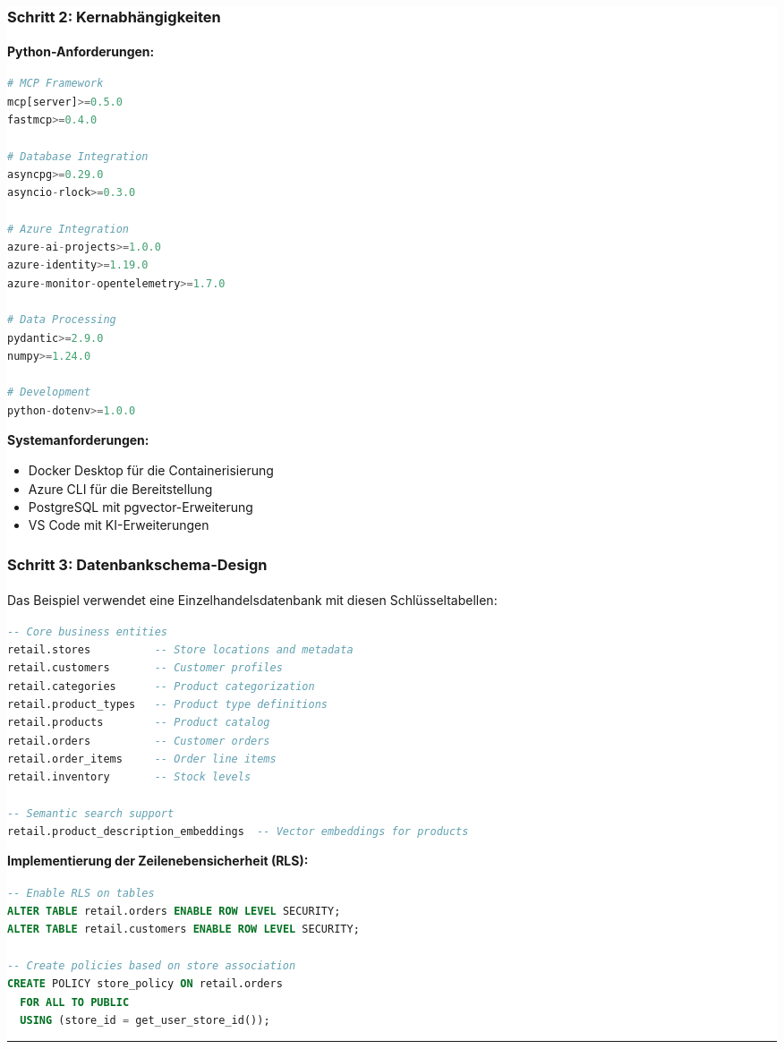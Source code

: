 ### Schritt 2: Kernabhängigkeiten

**Python-Anforderungen:**
```python
# MCP Framework
mcp[server]>=0.5.0
fastmcp>=0.4.0

# Database Integration
asyncpg>=0.29.0
asyncio-rlock>=0.3.0

# Azure Integration
azure-ai-projects>=1.0.0
azure-identity>=1.19.0
azure-monitor-opentelemetry>=1.7.0

# Data Processing
pydantic>=2.9.0
numpy>=1.24.0

# Development
python-dotenv>=1.0.0
```

**Systemanforderungen:**
- Docker Desktop für die Containerisierung
- Azure CLI für die Bereitstellung
- PostgreSQL mit pgvector-Erweiterung
- VS Code mit KI-Erweiterungen

### Schritt 3: Datenbankschema-Design

Das Beispiel verwendet eine Einzelhandelsdatenbank mit diesen Schlüsseltabellen:

```sql
-- Core business entities
retail.stores          -- Store locations and metadata
retail.customers       -- Customer profiles
retail.categories      -- Product categorization
retail.product_types   -- Product type definitions
retail.products        -- Product catalog
retail.orders          -- Customer orders
retail.order_items     -- Order line items
retail.inventory       -- Stock levels

-- Semantic search support
retail.product_description_embeddings  -- Vector embeddings for products
```

**Implementierung der Zeilenebensicherheit (RLS):**
```sql
-- Enable RLS on tables
ALTER TABLE retail.orders ENABLE ROW LEVEL SECURITY;
ALTER TABLE retail.customers ENABLE ROW LEVEL SECURITY;

-- Create policies based on store association
CREATE POLICY store_policy ON retail.orders
  FOR ALL TO PUBLIC
  USING (store_id = get_user_store_id());
```

---